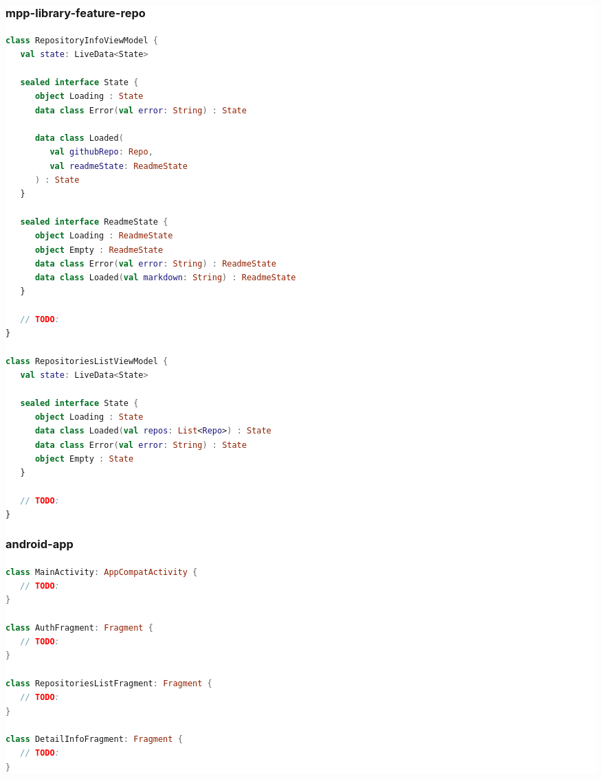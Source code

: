 
### mpp-library-feature-repo
```kotlin
class RepositoryInfoViewModel {
   val state: LiveData<State>

   sealed interface State {
      object Loading : State
      data class Error(val error: String) : State

      data class Loaded(
         val githubRepo: Repo,
         val readmeState: ReadmeState
      ) : State
   }

   sealed interface ReadmeState {
      object Loading : ReadmeState
      object Empty : ReadmeState
      data class Error(val error: String) : ReadmeState
      data class Loaded(val markdown: String) : ReadmeState
   }

   // TODO:
}

class RepositoriesListViewModel {
   val state: LiveData<State>
   
   sealed interface State {
      object Loading : State
      data class Loaded(val repos: List<Repo>) : State
      data class Error(val error: String) : State
      object Empty : State
   }

   // TODO:
}
```

### android-app
```kotlin
class MainActivity: AppCompatActivity {
   // TODO:
}

class AuthFragment: Fragment {
   // TODO:
}

class RepositoriesListFragment: Fragment {
   // TODO:
}

class DetailInfoFragment: Fragment {
   // TODO:
}
```
